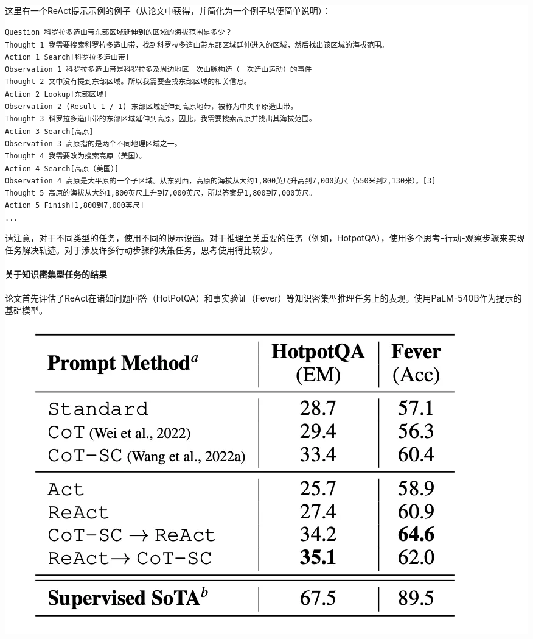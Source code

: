 这里有一个ReAct提示示例的例子（从论文中获得，并简化为一个例子以便简单说明）：
```
Question 科罗拉多造山带东部区域延伸到的区域的海拔范围是多少？
Thought 1 我需要搜索科罗拉多造山带，找到科罗拉多造山带东部区域延伸进入的区域，然后找出该区域的海拔范围。
Action 1 Search[科罗拉多造山带]
Observation 1 科罗拉多造山带是科罗拉多及周边地区一次山脉构造（一次造山运动）的事件
Thought 2 文中没有提到东部区域。所以我需要查找东部区域的相关信息。
Action 2 Lookup[东部区域]
Observation 2 (Result 1 / 1) 东部区域延伸到高原地带，被称为中央平原造山带。
Thought 3 科罗拉多造山带的东部区域延伸到高原。因此，我需要搜索高原并找出其海拔范围。
Action 3 Search[高原]
Observation 3 高原指的是两个不同地理区域之一。
Thought 4 我需要改为搜索高原（美国）。
Action 4 Search[高原（美国）]
Observation 4 高原是大平原的一个子区域。从东到西，高原的海拔从大约1,800英尺升高到7,000英尺（550米到2,130米）。[3]
Thought 5 高原的海拔从大约1,800英尺上升到7,000英尺，所以答案是1,800到7,000英尺。
Action 5 Finish[1,800到7,000英尺]
...
```

请注意，对于不同类型的任务，使用不同的提示设置。对于推理至关重要的任务（例如，HotpotQA），使用多个思考-行动-观察步骤来实现任务解决轨迹。对于涉及许多行动步骤的决策任务，思考使用得比较少。

#### 关于知识密集型任务的结果

论文首先评估了ReAct在诸如问题回答（HotPotQA）和事实验证（Fever）等知识密集型推理任务上的表现。使用PaLM-540B作为提示的基础模型。
![](/assets/img/llm_prompt/table1.webp)
